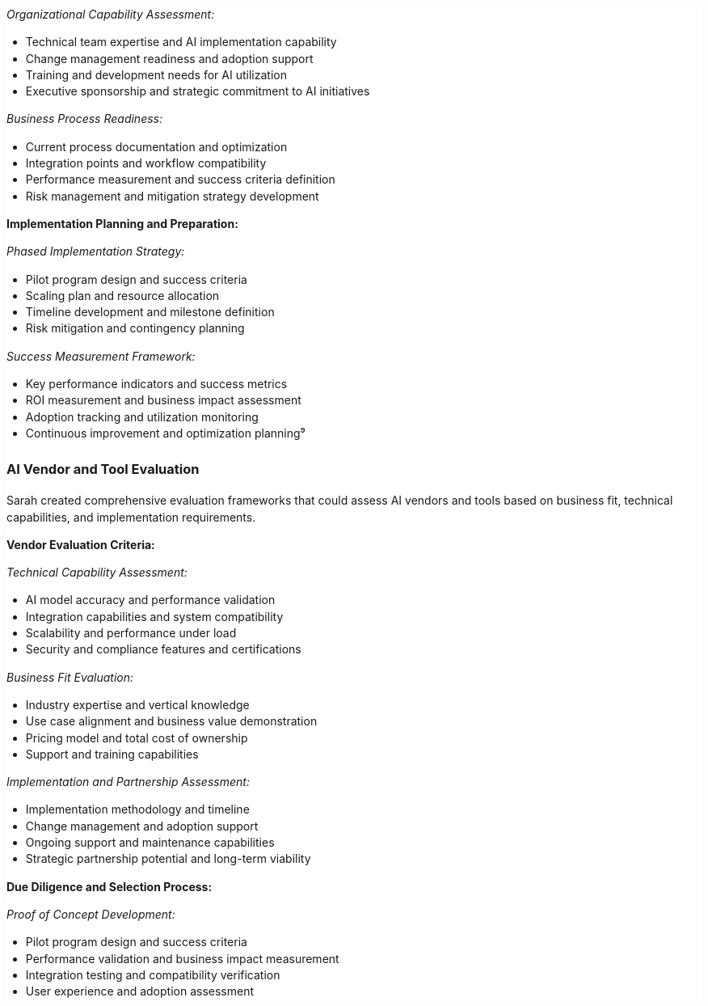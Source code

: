 *Organizational Capability Assessment:*
- Technical team expertise and AI implementation capability
- Change management readiness and adoption support
- Training and development needs for AI utilization
- Executive sponsorship and strategic commitment to AI initiatives

*Business Process Readiness:*
- Current process documentation and optimization
- Integration points and workflow compatibility
- Performance measurement and success criteria definition
- Risk management and mitigation strategy development

**Implementation Planning and Preparation:**

*Phased Implementation Strategy:*
- Pilot program design and success criteria
- Scaling plan and resource allocation
- Timeline development and milestone definition
- Risk mitigation and contingency planning

*Success Measurement Framework:*
- Key performance indicators and success metrics
- ROI measurement and business impact assessment
- Adoption tracking and utilization monitoring
- Continuous improvement and optimization planning⁹

### AI Vendor and Tool Evaluation

Sarah created comprehensive evaluation frameworks that could assess AI vendors and tools based on business fit, technical capabilities, and implementation requirements.

**Vendor Evaluation Criteria:**

*Technical Capability Assessment:*
- AI model accuracy and performance validation
- Integration capabilities and system compatibility
- Scalability and performance under load
- Security and compliance features and certifications

*Business Fit Evaluation:*
- Industry expertise and vertical knowledge
- Use case alignment and business value demonstration
- Pricing model and total cost of ownership
- Support and training capabilities

*Implementation and Partnership Assessment:*
- Implementation methodology and timeline
- Change management and adoption support
- Ongoing support and maintenance capabilities
- Strategic partnership potential and long-term viability

**Due Diligence and Selection Process:**

*Proof of Concept Development:*
- Pilot program design and success criteria
- Performance validation and business impact measurement
- Integration testing and compatibility verification
- User experience and adoption assessment
